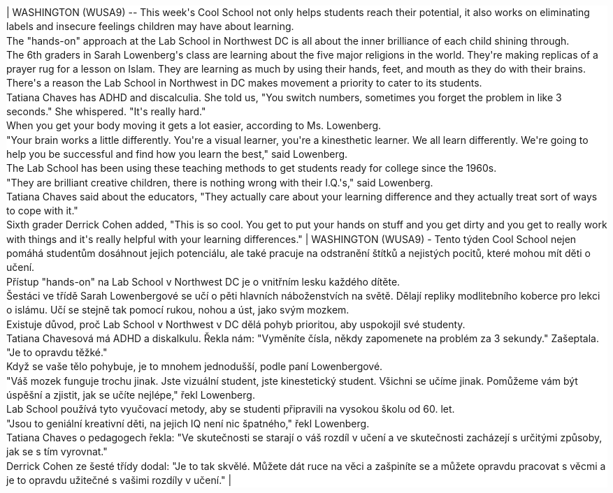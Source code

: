 | WASHINGTON (WUSA9) -- This week's Cool School not only helps students reach their potential, it also works on eliminating labels and insecure feelings children may have about learning.<br/>The "hands-on" approach at the Lab School in Northwest DC is all about the inner brilliance of each child shining through.<br/>The 6th graders in Sarah Lowenberg's class are learning about the five major religions in the world. They're making replicas of a prayer rug for a lesson on Islam. They are learning as much by using their hands, feet, and mouth as they do with their brains.<br/>There's a reason the Lab School in Northwest in DC makes movement a priority to cater to its students.<br/>Tatiana Chaves has ADHD and discalculia. She told us, "You switch numbers, sometimes you forget the problem in like 3 seconds." She whispered. "It's really hard."<br/>When you get your body moving it gets a lot easier, according to Ms. Lowenberg.<br/>"Your brain works a little differently. You're a visual learner, you're a kinesthetic learner. We all learn differently. We're going to help you be successful and find how you learn the best," said Lowenberg.<br/>The Lab School has been using these teaching methods to get students ready for college since the 1960s.<br/>"They are brilliant creative children, there is nothing wrong with their I.Q.'s," said Lowenberg.<br/>Tatiana Chaves said about the educators, "They actually care about your learning difference and they actually treat sort of ways to cope with it."<br/>Sixth grader Derrick Cohen added, "This is so cool. You get to put your hands on stuff and you get dirty and you get to really work with things and it's really helpful with your learning differences." | WASHINGTON (WUSA9) - Tento týden Cool School nejen pomáhá studentům dosáhnout jejich potenciálu, ale také pracuje na odstranění štítků a nejistých pocitů, které mohou mít děti o učení.<br/>Přístup "hands-on" na Lab School v Northwest DC je o vnitřním lesku každého dítěte.<br/>Šestáci ve třídě Sarah Lowenbergové se učí o pěti hlavních náboženstvích na světě. Dělají repliky modlitebního koberce pro lekci o islámu. Učí se stejně tak pomocí rukou, nohou a úst, jako svým mozkem.<br/>Existuje důvod, proč Lab School v Northwest v DC dělá pohyb prioritou, aby uspokojil své studenty.<br/>Tatiana Chavesová má ADHD a diskalkulu. Řekla nám: "Vyměníte čísla, někdy zapomenete na problém za 3 sekundy." Zašeptala. "Je to opravdu těžké."<br/>Když se vaše tělo pohybuje, je to mnohem jednodušší, podle paní Lowenbergové.<br/>"Váš mozek funguje trochu jinak. Jste vizuální student, jste kinestetický student. Všichni se učíme jinak. Pomůžeme vám být úspěšní a zjistit, jak se učíte nejlépe," řekl Lowenberg.<br/>Lab School používá tyto vyučovací metody, aby se studenti připravili na vysokou školu od 60. let.<br/>"Jsou to geniální kreativní děti, na jejich IQ není nic špatného," řekl Lowenberg.<br/>Tatiana Chaves o pedagogech řekla: "Ve skutečnosti se starají o váš rozdíl v učení a ve skutečnosti zacházejí s určitými způsoby, jak se s tím vyrovnat."<br/>Derrick Cohen ze šesté třídy dodal: "Je to tak skvělé. Můžete dát ruce na věci a zašpiníte se a můžete opravdu pracovat s věcmi a je to opravdu užitečné s vašimi rozdíly v učení." |